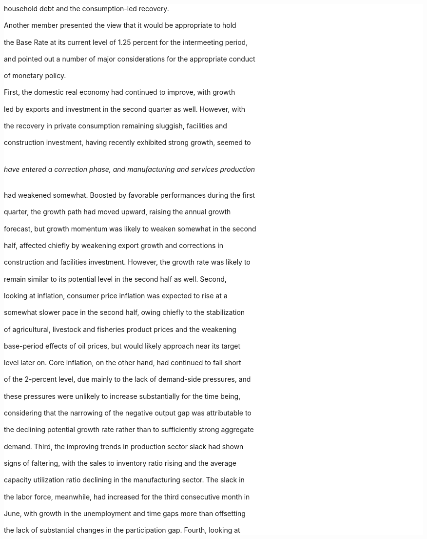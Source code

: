  household debt and the consumption-led recovery.

 Another member presented the view that it would be appropriate to hold

 the Base Rate at its current level of 1.25 percent for the intermeeting period,

 and pointed out a number of major considerations for the appropriate conduct

 of monetary policy.

  First, the domestic real economy had continued to improve, with growth

 led by exports and investment in the second quarter as well. However, with

 the recovery in private consumption remaining sluggish, facilities and

 construction investment, having recently exhibited strong growth, seemed to


-----

###### have entered a correction phase, and manufacturing and services production

 had weakened somewhat. Boosted by favorable performances during the first

 quarter, the growth path had moved upward, raising the annual growth

 forecast, but growth momentum was likely to weaken somewhat in the second

 half, affected chiefly by weakening export growth and corrections in

 construction and facilities investment. However, the growth rate was likely to

 remain similar to its potential level in the second half as well. Second,

 looking at inflation, consumer price inflation was expected to rise at a

 somewhat slower pace in the second half, owing chiefly to the stabilization

 of agricultural, livestock and fisheries product prices and the weakening

 base-period effects of oil prices, but would likely approach near its target

 level later on. Core inflation, on the other hand, had continued to fall short

 of the 2-percent level, due mainly to the lack of demand-side pressures, and

 these pressures were unlikely to increase substantially for the time being,

 considering that the narrowing of the negative output gap was attributable to

 the declining potential growth rate rather than to sufficiently strong aggregate

 demand. Third, the improving trends in production sector slack had shown

 signs of faltering, with the sales to inventory ratio rising and the average

 capacity utilization ratio declining in the manufacturing sector. The slack in

 the labor force, meanwhile, had increased for the third consecutive month in

 June, with growth in the unemployment and time gaps more than offsetting

 the lack of substantial changes in the participation gap. Fourth, looking at
